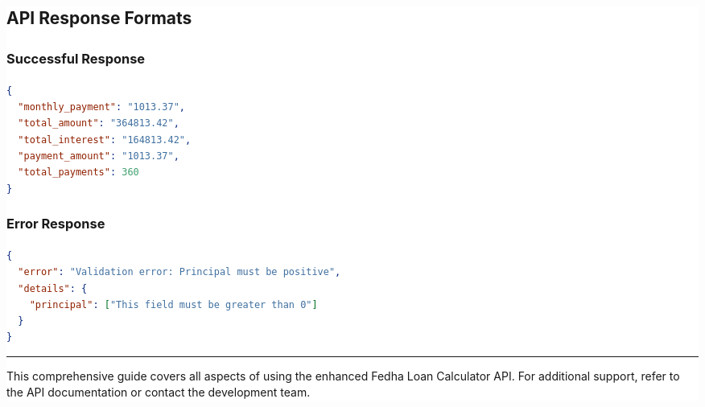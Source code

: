 ## API Response Formats

### Successful Response
```json
{
  "monthly_payment": "1013.37",
  "total_amount": "364813.42",
  "total_interest": "164813.42",
  "payment_amount": "1013.37",
  "total_payments": 360
}
```

### Error Response
```json
{
  "error": "Validation error: Principal must be positive",
  "details": {
    "principal": ["This field must be greater than 0"]
  }
}
```

---

This comprehensive guide covers all aspects of using the enhanced Fedha Loan Calculator API. For additional support, refer to the API documentation or contact the development team.
